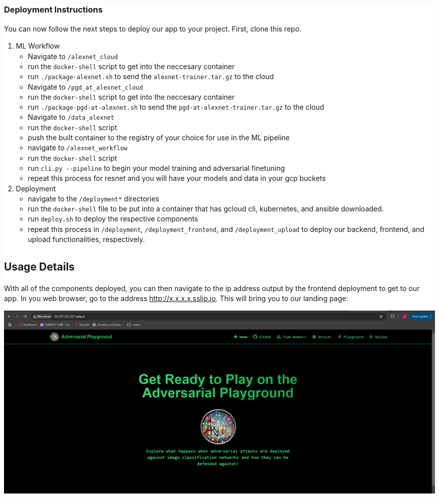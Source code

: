 ### Deployment Instructions

You can now follow the next steps to deploy our app to your project. First, clone this repo.

1. ML Workflow
    - Navigate to `/alexnet_cloud`
    - run the `docker-shell` script to get into the neccesary container
    - run `./package-alexnet.sh` to send the `alexnet-trainer.tar.gz` to the cloud
    - Navigate to `/pgd_at_alexnet_cloud`
    - run the `docker-shell` script to get into the neccesary container
    - run `./package-pgd-at-alexnet.sh` to send the `pgd-at-alexnet-trainer.tar.gz` to the cloud
    - Navigate to `/data_alexnet`
    - run the `docker-shell` script
    - push the built container to the registry of your choice for use in the ML pipeline
    - navigate to `/alexnet_workflow`
    - run the `docker-shell` script
    - run `cli.py --pipeline` to begin your model training and adversarial finetuning
    - repeat this process for resnet and you will have your models and data in your gcp buckets
2. Deployment
    - navigate to the `/deployment*` directories
    - run the `docker-shell` file to be put into a container that has gcloud cli, kubernetes, and ansible downloaded.
    - run `deploy.sh` to deploy the respective components
    - repeat this process in `/deployment`, `/deployment_frontend`, and `/deployment_upload` to deploy our backend, frontend, and upload functionalities, respectively.

## Usage Details

With all of the components deployed, you can then navigate to the ip address output by the frontend deployment to get to our app. In you web browser, go to the address http://x.x.x.x.sslip.io. This will bring you to our landing page:

![](deliverables/images_new/landing.png)
